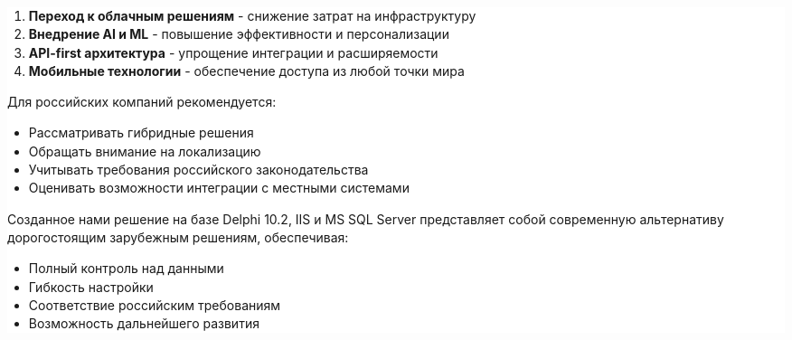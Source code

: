 1. **Переход к облачным решениям** - снижение затрат на инфраструктуру
2. **Внедрение AI и ML** - повышение эффективности и персонализации
3. **API-first архитектура** - упрощение интеграции и расширяемости
4. **Мобильные технологии** - обеспечение доступа из любой точки мира

Для российских компаний рекомендуется:
- Рассматривать гибридные решения
- Обращать внимание на локализацию
- Учитывать требования российского законодательства
- Оценивать возможности интеграции с местными системами

Созданное нами решение на базе Delphi 10.2, IIS и MS SQL Server представляет собой современную альтернативу дорогостоящим зарубежным решениям, обеспечивая:
- Полный контроль над данными
- Гибкость настройки
- Соответствие российским требованиям
- Возможность дальнейшего развития
